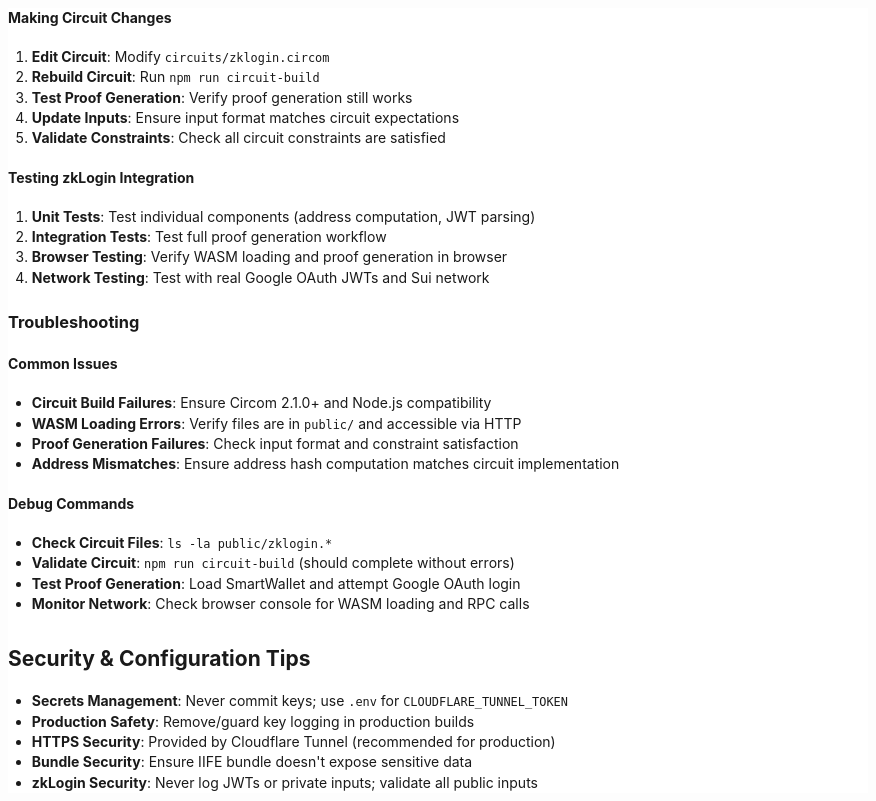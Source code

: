 #### Making Circuit Changes
1. **Edit Circuit**: Modify `circuits/zklogin.circom`
2. **Rebuild Circuit**: Run `npm run circuit-build`
3. **Test Proof Generation**: Verify proof generation still works
4. **Update Inputs**: Ensure input format matches circuit expectations
5. **Validate Constraints**: Check all circuit constraints are satisfied

#### Testing zkLogin Integration
1. **Unit Tests**: Test individual components (address computation, JWT parsing)
2. **Integration Tests**: Test full proof generation workflow
3. **Browser Testing**: Verify WASM loading and proof generation in browser
4. **Network Testing**: Test with real Google OAuth JWTs and Sui network

### Troubleshooting

#### Common Issues
- **Circuit Build Failures**: Ensure Circom 2.1.0+ and Node.js compatibility
- **WASM Loading Errors**: Verify files are in `public/` and accessible via HTTP
- **Proof Generation Failures**: Check input format and constraint satisfaction
- **Address Mismatches**: Ensure address hash computation matches circuit implementation

#### Debug Commands
- **Check Circuit Files**: `ls -la public/zklogin.*`
- **Validate Circuit**: `npm run circuit-build` (should complete without errors)
- **Test Proof Generation**: Load SmartWallet and attempt Google OAuth login
- **Monitor Network**: Check browser console for WASM loading and RPC calls

## Security & Configuration Tips
- **Secrets Management**: Never commit keys; use `.env` for `CLOUDFLARE_TUNNEL_TOKEN`
- **Production Safety**: Remove/guard key logging in production builds
- **HTTPS Security**: Provided by Cloudflare Tunnel (recommended for production)
- **Bundle Security**: Ensure IIFE bundle doesn't expose sensitive data
- **zkLogin Security**: Never log JWTs or private inputs; validate all public inputs
